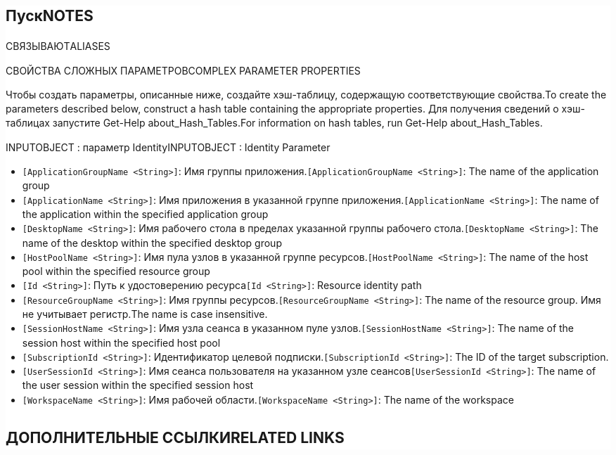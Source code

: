 ## <span data-ttu-id="4dcb3-144">Пуск</span><span class="sxs-lookup"><span data-stu-id="4dcb3-144">NOTES</span></span>

<span data-ttu-id="4dcb3-145">СВЯЗЫВАЮТ</span><span class="sxs-lookup"><span data-stu-id="4dcb3-145">ALIASES</span></span>

<span data-ttu-id="4dcb3-146">СВОЙСТВА СЛОЖНЫХ ПАРАМЕТРОВ</span><span class="sxs-lookup"><span data-stu-id="4dcb3-146">COMPLEX PARAMETER PROPERTIES</span></span>

<span data-ttu-id="4dcb3-147">Чтобы создать параметры, описанные ниже, создайте хэш-таблицу, содержащую соответствующие свойства.</span><span class="sxs-lookup"><span data-stu-id="4dcb3-147">To create the parameters described below, construct a hash table containing the appropriate properties.</span></span> <span data-ttu-id="4dcb3-148">Для получения сведений о хэш-таблицах запустите Get-Help about_Hash_Tables.</span><span class="sxs-lookup"><span data-stu-id="4dcb3-148">For information on hash tables, run Get-Help about_Hash_Tables.</span></span>


<span data-ttu-id="4dcb3-149">INPUTOBJECT <IDesktopVirtualizationIdentity> : параметр Identity</span><span class="sxs-lookup"><span data-stu-id="4dcb3-149">INPUTOBJECT <IDesktopVirtualizationIdentity>: Identity Parameter</span></span>
  - <span data-ttu-id="4dcb3-150">`[ApplicationGroupName <String>]`: Имя группы приложения.</span><span class="sxs-lookup"><span data-stu-id="4dcb3-150">`[ApplicationGroupName <String>]`: The name of the application group</span></span>
  - <span data-ttu-id="4dcb3-151">`[ApplicationName <String>]`: Имя приложения в указанной группе приложения.</span><span class="sxs-lookup"><span data-stu-id="4dcb3-151">`[ApplicationName <String>]`: The name of the application within the specified application group</span></span>
  - <span data-ttu-id="4dcb3-152">`[DesktopName <String>]`: Имя рабочего стола в пределах указанной группы рабочего стола.</span><span class="sxs-lookup"><span data-stu-id="4dcb3-152">`[DesktopName <String>]`: The name of the desktop within the specified desktop group</span></span>
  - <span data-ttu-id="4dcb3-153">`[HostPoolName <String>]`: Имя пула узлов в указанной группе ресурсов.</span><span class="sxs-lookup"><span data-stu-id="4dcb3-153">`[HostPoolName <String>]`: The name of the host pool within the specified resource group</span></span>
  - <span data-ttu-id="4dcb3-154">`[Id <String>]`: Путь к удостоверению ресурса</span><span class="sxs-lookup"><span data-stu-id="4dcb3-154">`[Id <String>]`: Resource identity path</span></span>
  - <span data-ttu-id="4dcb3-155">`[ResourceGroupName <String>]`: Имя группы ресурсов.</span><span class="sxs-lookup"><span data-stu-id="4dcb3-155">`[ResourceGroupName <String>]`: The name of the resource group.</span></span> <span data-ttu-id="4dcb3-156">Имя не учитывает регистр.</span><span class="sxs-lookup"><span data-stu-id="4dcb3-156">The name is case insensitive.</span></span>
  - <span data-ttu-id="4dcb3-157">`[SessionHostName <String>]`: Имя узла сеанса в указанном пуле узлов.</span><span class="sxs-lookup"><span data-stu-id="4dcb3-157">`[SessionHostName <String>]`: The name of the session host within the specified host pool</span></span>
  - <span data-ttu-id="4dcb3-158">`[SubscriptionId <String>]`: Идентификатор целевой подписки.</span><span class="sxs-lookup"><span data-stu-id="4dcb3-158">`[SubscriptionId <String>]`: The ID of the target subscription.</span></span>
  - <span data-ttu-id="4dcb3-159">`[UserSessionId <String>]`: Имя сеанса пользователя на указанном узле сеансов</span><span class="sxs-lookup"><span data-stu-id="4dcb3-159">`[UserSessionId <String>]`: The name of the user session within the specified session host</span></span>
  - <span data-ttu-id="4dcb3-160">`[WorkspaceName <String>]`: Имя рабочей области.</span><span class="sxs-lookup"><span data-stu-id="4dcb3-160">`[WorkspaceName <String>]`: The name of the workspace</span></span>

## <span data-ttu-id="4dcb3-161">ДОПОЛНИТЕЛЬНЫЕ ССЫЛКИ</span><span class="sxs-lookup"><span data-stu-id="4dcb3-161">RELATED LINKS</span></span>


